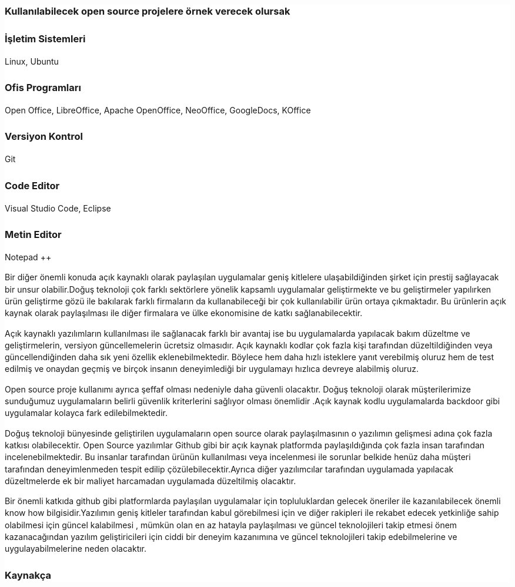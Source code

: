 ### Kullanılabilecek open source projelere örnek verecek olursak

### İşletim Sistemleri

Linux, Ubuntu

### Ofis Programları

Open Office, LibreOffice, Apache OpenOffice, NeoOffice, GoogleDocs, KOffice

### Versiyon Kontrol

Git

### Code Editor

Visual Studio Code, Eclipse

### Metin Editor

Notepad ++

Bir diğer önemli konuda açık kaynaklı olarak paylaşılan uygulamalar geniş kitlelere ulaşabildiğinden şirket için prestij sağlayacak bir unsur olabilir.Doğuş teknoloji çok farklı sektörlere yönelik kapsamlı uygulamalar geliştirmekte ve bu geliştirmeler yapılırken ürün geliştirme gözü ile bakılarak farklı firmaların da kullanabileceği bir çok kullanılabilir ürün ortaya çıkmaktadır. Bu ürünlerin açık kaynak olarak paylaşılması ile diğer firmalara ve ülke ekonomisine de katkı sağlanabilecektir.

Açık kaynaklı yazılımların kullanılması ile sağlanacak farklı bir avantaj ise bu uygulamalarda yapılacak bakım düzeltme ve geliştirmelerin, versiyon güncellemelerin ücretsiz olmasıdır. Açık kaynaklı kodlar çok fazla kişi tarafından düzeltildiğinden veya güncellendiğinden daha sık yeni özellik eklenebilmektedir. Böylece hem daha hızlı isteklere yanıt verebilmiş oluruz hem de test edilmiş ve onaydan geçmiş ve birçok insanın deneyimlediği bir uygulamayı hızlıca devreye alabilmiş oluruz.

Open source proje kullanımı ayrıca şeffaf olması nedeniyle daha güvenli olacaktır. Doğuş teknoloji olarak müşterilerimize sunduğumuz uygulamaların belirli güvenlik kriterlerini sağlıyor olması önemlidir .Açık kaynak kodlu uygulamalarda backdoor gibi uygulamalar kolayca fark edilebilmektedir.

Doğuş teknoloji bünyesinde geliştirilen uygulamaların open source olarak paylaşılmasının o yazılımın gelişmesi adına çok fazla katkısı olabilecektir. Open Source yazılımlar Github gibi bir açık kaynak platformda paylaşıldığında çok fazla insan tarafından incelenebilmektedir. Bu insanlar tarafından ürünün kullanılması veya incelenmesi ile sorunlar belkide henüz daha müşteri tarafından deneyimlenmeden tespit edilip çözülebilecektir.Ayrıca diğer yazılımcılar tarafından uygulamada yapılacak düzeltmelerde ek bir maliyet harcamadan uygulamada düzeltilmiş olacaktır.

Bir önemli katkıda github gibi platformlarda paylaşılan uygulamalar için topluluklardan gelecek öneriler ile kazanılabilecek önemli know how bilgisidir.Yazılımın geniş kitleler tarafından kabul görebilmesi için ve diğer rakipleri ile rekabet edecek yetkinliğe sahip olabilmesi için güncel kalabilmesi , mümkün olan en az hatayla paylaşılması ve güncel teknolojileri takip etmesi önem kazanacağından yazılım geliştiricileri için ciddi bir deneyim kazanımına ve güncel teknolojileri takip edebilmelerine ve uygulayabilmelerine neden olacaktır.

### Kaynakça
